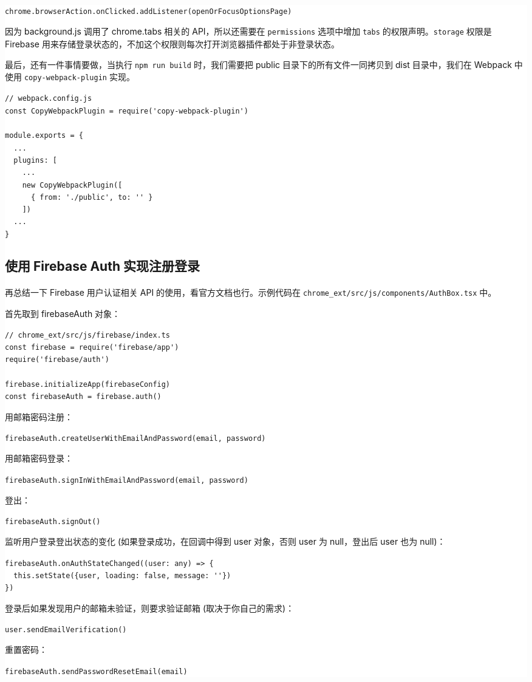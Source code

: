     chrome.browserAction.onClicked.addListener(openOrFocusOptionsPage)

因为 background.js 调用了 chrome.tabs 相关的 API，所以还需要在 `permissions` 选项中增加 `tabs` 的权限声明。`storage` 权限是 Firebase 用来存储登录状态的，不加这个权限则每次打开浏览器插件都处于非登录状态。

最后，还有一件事情要做，当执行 `npm run build` 时，我们需要把 public 目录下的所有文件一同拷贝到 dist 目录中，我们在 Webpack 中使用 `copy-webpack-plugin` 实现。

    // webpack.config.js
    const CopyWebpackPlugin = require('copy-webpack-plugin')

    module.exports = {
      ...
      plugins: [
        ...
        new CopyWebpackPlugin([
          { from: './public', to: '' }
        ])
      ...
    }

## 使用 Firebase Auth 实现注册登录

再总结一下 Firebase 用户认证相关 API 的使用，看官方文档也行。示例代码在 `chrome_ext/src/js/components/AuthBox.tsx` 中。

首先取到 firebaseAuth 对象：

    // chrome_ext/src/js/firebase/index.ts
    const firebase = require('firebase/app')
    require('firebase/auth')

    firebase.initializeApp(firebaseConfig)
    const firebaseAuth = firebase.auth()

用邮箱密码注册：

    firebaseAuth.createUserWithEmailAndPassword(email, password)

用邮箱密码登录：

    firebaseAuth.signInWithEmailAndPassword(email, password)

登出：

    firebaseAuth.signOut()

监听用户登录登出状态的变化 (如果登录成功，在回调中得到 user 对象，否则 user 为 null，登出后 user 也为 null)：

    firebaseAuth.onAuthStateChanged((user: any) => {
      this.setState({user, loading: false, message: ''})
    })

登录后如果发现用户的邮箱未验证，则要求验证邮箱 (取决于你自己的需求)：

    user.sendEmailVerification()

重置密码：

    firebaseAuth.sendPasswordResetEmail(email)
